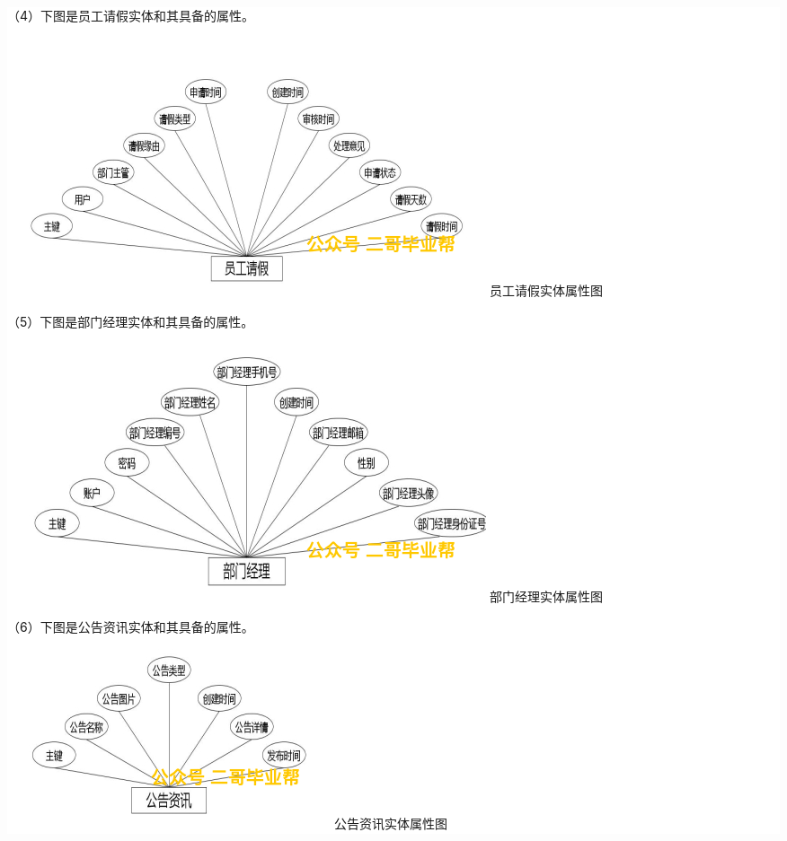 （4）下图是员工请假实体和其具备的属性。

![C:/Users/Administrator/Desktop/temp111\1\\_\_\_\_img\员工请假.jpg](/images/0500stringboot/0545springboot/blog.009.jpeg "C:/Users/Administrator/Desktop/temp111\1\\_\_\_\_img\员工请假.jpg")
员工请假实体属性图

（5）下图是部门经理实体和其具备的属性。

![C:/Users/Administrator/Desktop/temp111\1\\_\_\_\_img\部门经理.jpg](/images/0500stringboot/0545springboot/blog.010.jpeg "C:/Users/Administrator/Desktop/temp111\1\\_\_\_\_img\部门经理.jpg")
部门经理实体属性图

（6）下图是公告资讯实体和其具备的属性。

![C:/Users/Administrator/Desktop/temp111\1\\_\_\_\_img\公告资讯.jpg](/images/0500stringboot/0545springboot/blog.011.jpeg "C:/Users/Administrator/Desktop/temp111\1\\_\_\_\_img\公告资讯.jpg")
公告资讯实体属性图
